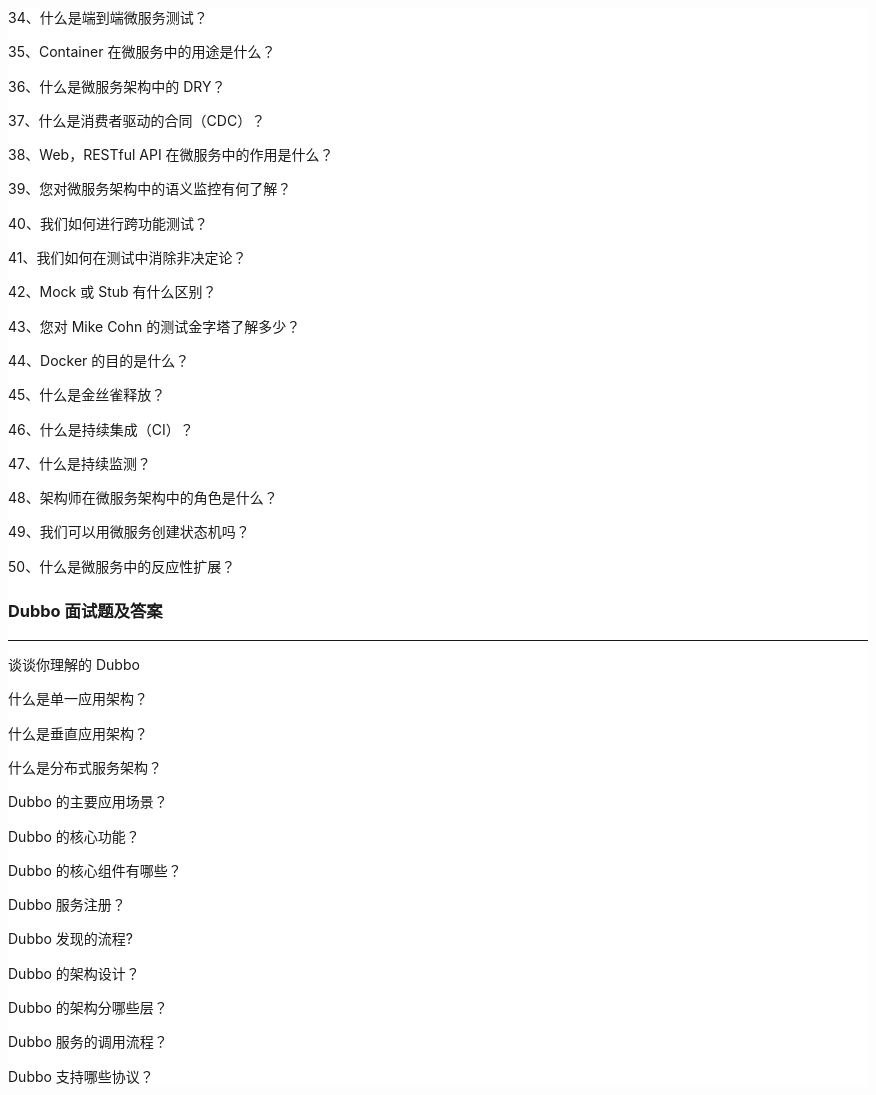 34、什么是端到端微服务测试？

35、Container 在微服务中的用途是什么？

36、什么是微服务架构中的 DRY？

37、什么是消费者驱动的合同（CDC）？

38、Web，RESTful API 在微服务中的作用是什么？

39、您对微服务架构中的语义监控有何了解？

40、我们如何进行跨功能测试？

41、我们如何在测试中消除非决定论？

42、Mock 或 Stub 有什么区别？

43、您对 Mike Cohn 的测试金字塔了解多少？

44、Docker 的目的是什么？

45、什么是金丝雀释放？

46、什么是持续集成（CI）？

47、什么是持续监测？

48、架构师在微服务架构中的角色是什么？

49、我们可以用微服务创建状态机吗？

50、什么是微服务中的反应性扩展？



### Dubbo 面试题及答案

<hr>


谈谈你理解的 Dubbo

什么是单一应用架构？

什么是垂直应用架构？

什么是分布式服务架构？

Dubbo 的主要应用场景？

Dubbo 的核心功能？

Dubbo 的核心组件有哪些？

Dubbo 服务注册？

Dubbo 发现的流程?

Dubbo 的架构设计？

Dubbo 的架构分哪些层？

Dubbo 服务的调用流程？

Dubbo 支持哪些协议？

